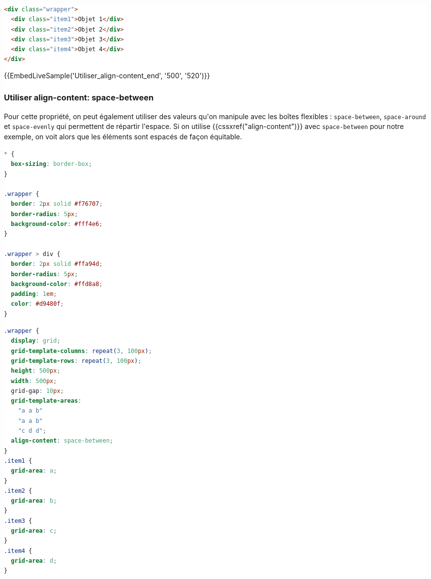 ```html
<div class="wrapper">
  <div class="item1">Objet 1</div>
  <div class="item2">Objet 2</div>
  <div class="item3">Objet 3</div>
  <div class="item4">Objet 4</div>
</div>
```

{{EmbedLiveSample('Utiliser_align-content_end', '500', '520')}}

### Utiliser align-content: space-between

Pour cette propriété, on peut également utiliser des valeurs qu'on manipule avec les boîtes flexibles : `space-between`, `space-around` et `space-evenly` qui permettent de répartir l'espace. Si on utilise {{cssxref("align-content")}} avec `space-between` pour notre exemple, on voit alors que les éléments sont espacés de façon équitable.

```css hidden
* {
  box-sizing: border-box;
}

.wrapper {
  border: 2px solid #f76707;
  border-radius: 5px;
  background-color: #fff4e6;
}

.wrapper > div {
  border: 2px solid #ffa94d;
  border-radius: 5px;
  background-color: #ffd8a8;
  padding: 1em;
  color: #d9480f;
}
```

```css
.wrapper {
  display: grid;
  grid-template-columns: repeat(3, 100px);
  grid-template-rows: repeat(3, 100px);
  height: 500px;
  width: 500px;
  grid-gap: 10px;
  grid-template-areas:
    "a a b"
    "a a b"
    "c d d";
  align-content: space-between;
}
.item1 {
  grid-area: a;
}
.item2 {
  grid-area: b;
}
.item3 {
  grid-area: c;
}
.item4 {
  grid-area: d;
}
```
